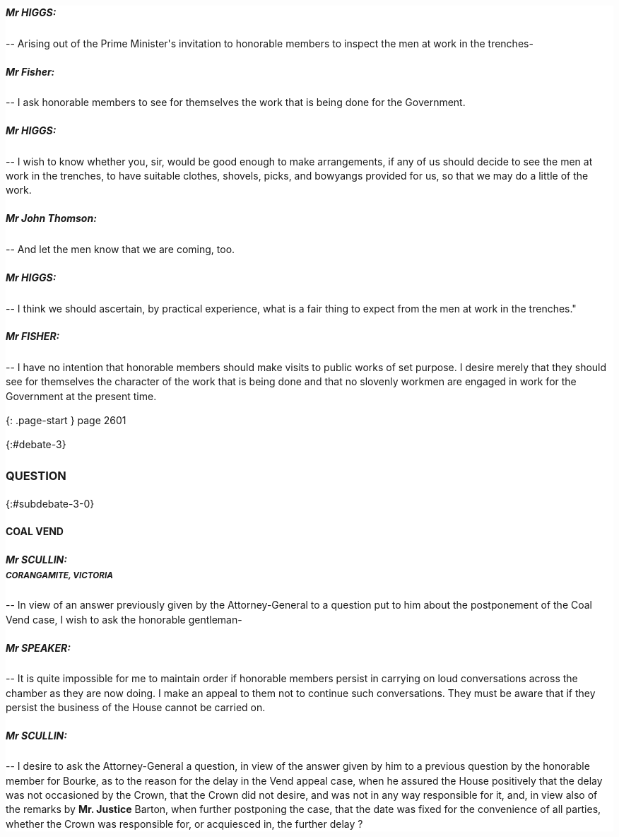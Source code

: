 ##### Mr HIGGS:

-- Arising out of the Prime Minister's invitation to honorable members to inspect the men at work in the trenches- 

##### Mr Fisher:

--  I ask honorable members to see for themselves the work that is being done for the Government. 

##### Mr HIGGS:

-- I wish to know whether you, sir, would be good enough to make arrangements, if any of us should decide to see the men at work in the trenches, to have suitable clothes, shovels, picks, and bowyangs provided for us, so that we may do a little of the work. 

##### Mr John Thomson:

--  And let the men know that we are coming, too. 

##### Mr HIGGS:

-- I think we should ascertain, by practical experience, what is a fair thing to expect from the men at work in the trenches." 

##### Mr FISHER:

-- I have no intention that honorable members should make visits to public works of set purpose. I desire merely that they should see for themselves the character of the work that is being done and that no slovenly workmen are engaged in work for the Government at the present time. 

{: .page-start }
page 2601

{:#debate-3}
### QUESTION

{:#subdebate-3-0}
#### COAL VEND

##### Mr SCULLIN:<br><small class="text-muted">CORANGAMITE, VICTORIA</small>

-- In view of an answer previously given by the Attorney-General to a question put to him about the postponement of the Coal Vend case, I wish to ask the honorable gentleman- 

##### Mr SPEAKER:

-- It is quite impossible for me to maintain order if honorable members persist in carrying on loud conversations across the chamber as they are now doing. I make an appeal to them not to continue such conversations. They must be aware that if they persist the business of the House cannot be carried on. 

##### Mr SCULLIN:

-- I desire to ask the Attorney-General a question, in view of the answer given by him to a previous question by the honorable member for Bourke, as to the reason for the delay in the Vend appeal case, when he assured the House positively that the delay was not occasioned by the Crown, that the Crown did not desire, and was not in any way responsible for it, and, in view also of the remarks by  **Mr. Justice**  Barton, when further postponing the case, that the date was fixed for the convenience of all parties, whether the Crown was responsible for, or acquiesced in, the further delay ? 
